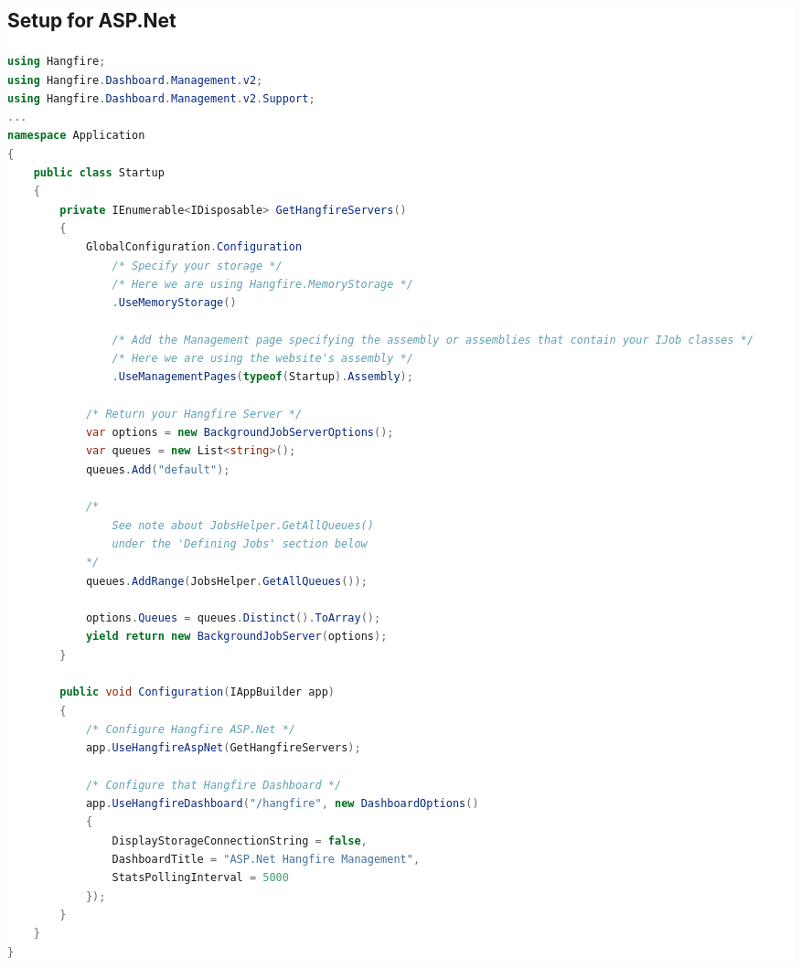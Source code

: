 
## Setup for ASP.Net

```c#
using Hangfire;
using Hangfire.Dashboard.Management.v2;
using Hangfire.Dashboard.Management.v2.Support;
...
namespace Application
{
	public class Startup
	{
		private IEnumerable<IDisposable> GetHangfireServers()
		{
			GlobalConfiguration.Configuration
				/* Specify your storage */
				/* Here we are using Hangfire.MemoryStorage */
				.UseMemoryStorage()
					
				/* Add the Management page specifying the assembly or assemblies that contain your IJob classes */
				/* Here we are using the website's assembly */
				.UseManagementPages(typeof(Startup).Assembly);

			/* Return your Hangfire Server */
			var options = new BackgroundJobServerOptions();
			var queues = new List<string>();
			queues.Add("default");
			
			/*
				See note about JobsHelper.GetAllQueues()
				under the 'Defining Jobs' section below
			*/
			queues.AddRange(JobsHelper.GetAllQueues());

			options.Queues = queues.Distinct().ToArray();
			yield return new BackgroundJobServer(options);
		}

		public void Configuration(IAppBuilder app)
		{
			/* Configure Hangfire ASP.Net */
			app.UseHangfireAspNet(GetHangfireServers);
			
			/* Configure that Hangfire Dashboard */
			app.UseHangfireDashboard("/hangfire", new DashboardOptions()
			{
				DisplayStorageConnectionString = false,
				DashboardTitle = "ASP.Net Hangfire Management",
				StatsPollingInterval = 5000
			});
		}
	}
}
```
